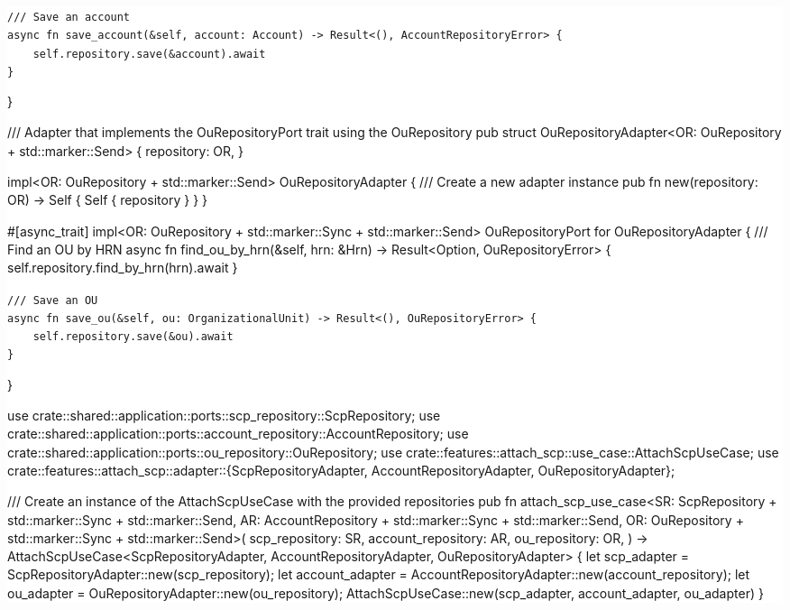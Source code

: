     /// Save an account
    async fn save_account(&self, account: Account) -> Result<(), AccountRepositoryError> {
        self.repository.save(&account).await
    }
}

/// Adapter that implements the OuRepositoryPort trait using the OuRepository
pub struct OuRepositoryAdapter<OR: OuRepository + std::marker::Send> {
    repository: OR,
}

impl<OR: OuRepository + std::marker::Send> OuRepositoryAdapter<OR> {
    /// Create a new adapter instance
    pub fn new(repository: OR) -> Self {
        Self { repository }
    }
}

#[async_trait]
impl<OR: OuRepository + std::marker::Sync + std::marker::Send> OuRepositoryPort for OuRepositoryAdapter<OR> {
    /// Find an OU by HRN
    async fn find_ou_by_hrn(&self, hrn: &Hrn) -> Result<Option<OrganizationalUnit>, OuRepositoryError> {
        self.repository.find_by_hrn(hrn).await
    }
    
    /// Save an OU
    async fn save_ou(&self, ou: OrganizationalUnit) -> Result<(), OuRepositoryError> {
        self.repository.save(&ou).await
    }
}
</file>

<file path="crates/hodei-organizations/src/features/attach_scp/di.rs">
use crate::shared::application::ports::scp_repository::ScpRepository;
use crate::shared::application::ports::account_repository::AccountRepository;
use crate::shared::application::ports::ou_repository::OuRepository;
use crate::features::attach_scp::use_case::AttachScpUseCase;
use crate::features::attach_scp::adapter::{ScpRepositoryAdapter, AccountRepositoryAdapter, OuRepositoryAdapter};

/// Create an instance of the AttachScpUseCase with the provided repositories
pub fn attach_scp_use_case<SR: ScpRepository + std::marker::Sync + std::marker::Send, AR: AccountRepository + std::marker::Sync + std::marker::Send, OR: OuRepository + std::marker::Sync + std::marker::Send>(
    scp_repository: SR,
    account_repository: AR,
    ou_repository: OR,
) -> AttachScpUseCase<ScpRepositoryAdapter<SR>, AccountRepositoryAdapter<AR>, OuRepositoryAdapter<OR>> {
    let scp_adapter = ScpRepositoryAdapter::new(scp_repository);
    let account_adapter = AccountRepositoryAdapter::new(account_repository);
    let ou_adapter = OuRepositoryAdapter::new(ou_repository);
    AttachScpUseCase::new(scp_adapter, account_adapter, ou_adapter)
}
</file>
